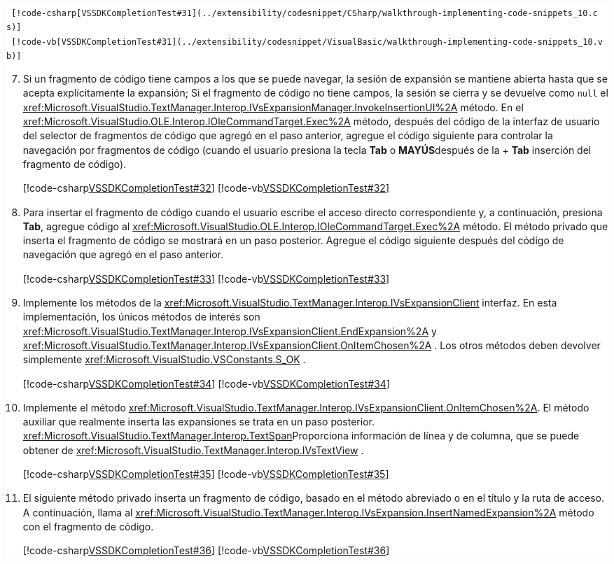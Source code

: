      [!code-csharp[VSSDKCompletionTest#31](../extensibility/codesnippet/CSharp/walkthrough-implementing-code-snippets_10.cs)]
     [!code-vb[VSSDKCompletionTest#31](../extensibility/codesnippet/VisualBasic/walkthrough-implementing-code-snippets_10.vb)]

7. Si un fragmento de código tiene campos a los que se puede navegar, la sesión de expansión se mantiene abierta hasta que se acepta explícitamente la expansión; Si el fragmento de código no tiene campos, la sesión se cierra y se devuelve como `null` el <xref:Microsoft.VisualStudio.TextManager.Interop.IVsExpansionManager.InvokeInsertionUI%2A> método. En el <xref:Microsoft.VisualStudio.OLE.Interop.IOleCommandTarget.Exec%2A> método, después del código de la interfaz de usuario del selector de fragmentos de código que agregó en el paso anterior, agregue el código siguiente para controlar la navegación por fragmentos de código (cuando el usuario presiona la tecla **Tab** o **MAYÚS**después de la + **Tab** inserción del fragmento de código).

     [!code-csharp[VSSDKCompletionTest#32](../extensibility/codesnippet/CSharp/walkthrough-implementing-code-snippets_11.cs)]
     [!code-vb[VSSDKCompletionTest#32](../extensibility/codesnippet/VisualBasic/walkthrough-implementing-code-snippets_11.vb)]

8. Para insertar el fragmento de código cuando el usuario escribe el acceso directo correspondiente y, a continuación, presiona **Tab**, agregue código al <xref:Microsoft.VisualStudio.OLE.Interop.IOleCommandTarget.Exec%2A> método. El método privado que inserta el fragmento de código se mostrará en un paso posterior. Agregue el código siguiente después del código de navegación que agregó en el paso anterior.

     [!code-csharp[VSSDKCompletionTest#33](../extensibility/codesnippet/CSharp/walkthrough-implementing-code-snippets_12.cs)]
     [!code-vb[VSSDKCompletionTest#33](../extensibility/codesnippet/VisualBasic/walkthrough-implementing-code-snippets_12.vb)]

9. Implemente los métodos de la <xref:Microsoft.VisualStudio.TextManager.Interop.IVsExpansionClient> interfaz. En esta implementación, los únicos métodos de interés son <xref:Microsoft.VisualStudio.TextManager.Interop.IVsExpansionClient.EndExpansion%2A> y <xref:Microsoft.VisualStudio.TextManager.Interop.IVsExpansionClient.OnItemChosen%2A> . Los otros métodos deben devolver simplemente <xref:Microsoft.VisualStudio.VSConstants.S_OK> .

     [!code-csharp[VSSDKCompletionTest#34](../extensibility/codesnippet/CSharp/walkthrough-implementing-code-snippets_13.cs)]
     [!code-vb[VSSDKCompletionTest#34](../extensibility/codesnippet/VisualBasic/walkthrough-implementing-code-snippets_13.vb)]

10. Implemente el método <xref:Microsoft.VisualStudio.TextManager.Interop.IVsExpansionClient.OnItemChosen%2A>. El método auxiliar que realmente inserta las expansiones se trata en un paso posterior. <xref:Microsoft.VisualStudio.TextManager.Interop.TextSpan>Proporciona información de línea y de columna, que se puede obtener de <xref:Microsoft.VisualStudio.TextManager.Interop.IVsTextView> .

     [!code-csharp[VSSDKCompletionTest#35](../extensibility/codesnippet/CSharp/walkthrough-implementing-code-snippets_14.cs)]
     [!code-vb[VSSDKCompletionTest#35](../extensibility/codesnippet/VisualBasic/walkthrough-implementing-code-snippets_14.vb)]

11. El siguiente método privado inserta un fragmento de código, basado en el método abreviado o en el título y la ruta de acceso. A continuación, llama al <xref:Microsoft.VisualStudio.TextManager.Interop.IVsExpansion.InsertNamedExpansion%2A> método con el fragmento de código.

     [!code-csharp[VSSDKCompletionTest#36](../extensibility/codesnippet/CSharp/walkthrough-implementing-code-snippets_15.cs)]
     [!code-vb[VSSDKCompletionTest#36](../extensibility/codesnippet/VisualBasic/walkthrough-implementing-code-snippets_15.vb)]
